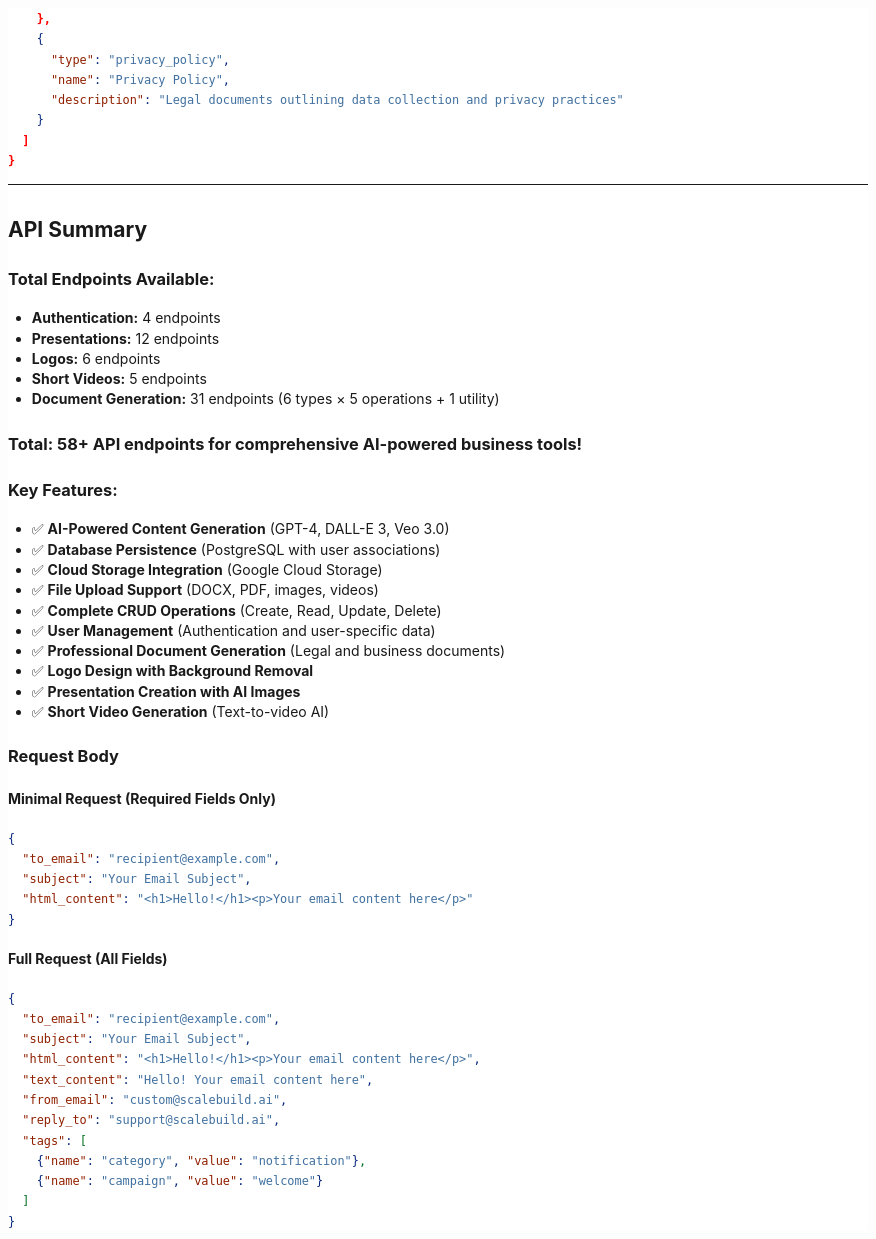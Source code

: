  ```json
      },
      {
        "type": "privacy_policy",
        "name": "Privacy Policy",
        "description": "Legal documents outlining data collection and privacy practices"
      }
    ]
  }
  ```

---

## API Summary

### Total Endpoints Available:
- **Authentication:** 4 endpoints
- **Presentations:** 12 endpoints
- **Logos:** 6 endpoints
- **Short Videos:** 5 endpoints
- **Document Generation:** 31 endpoints (6 types × 5 operations + 1 utility)

### **Total: 58+ API endpoints** for comprehensive AI-powered business tools!

### Key Features:
- ✅ **AI-Powered Content Generation** (GPT-4, DALL-E 3, Veo 3.0)
- ✅ **Database Persistence** (PostgreSQL with user associations)
- ✅ **Cloud Storage Integration** (Google Cloud Storage)
- ✅ **File Upload Support** (DOCX, PDF, images, videos)
- ✅ **Complete CRUD Operations** (Create, Read, Update, Delete)
- ✅ **User Management** (Authentication and user-specific data)
- ✅ **Professional Document Generation** (Legal and business documents)
- ✅ **Logo Design with Background Removal**
- ✅ **Presentation Creation with AI Images**
- ✅ **Short Video Generation** (Text-to-video AI)


### Request Body

#### Minimal Request (Required Fields Only)
```json
{
  "to_email": "recipient@example.com",
  "subject": "Your Email Subject",
  "html_content": "<h1>Hello!</h1><p>Your email content here</p>"
}
```

#### Full Request (All Fields)
```json
{
  "to_email": "recipient@example.com",
  "subject": "Your Email Subject",
  "html_content": "<h1>Hello!</h1><p>Your email content here</p>",
  "text_content": "Hello! Your email content here",
  "from_email": "custom@scalebuild.ai",
  "reply_to": "support@scalebuild.ai",
  "tags": [
    {"name": "category", "value": "notification"},
    {"name": "campaign", "value": "welcome"}
  ]
}
```
